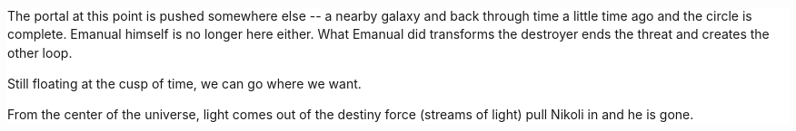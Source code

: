 The portal at this point is pushed somewhere else -- a nearby galaxy and back through time a little time ago and the circle is complete.  Emanual himself is no longer here either.  What Emanual did transforms the destroyer ends the threat and creates the other loop.

Still floating at the cusp of time, we can go where we want.

From the center of the universe, light comes out of the destiny force (streams of light) pull Nikoli in and he is gone.
